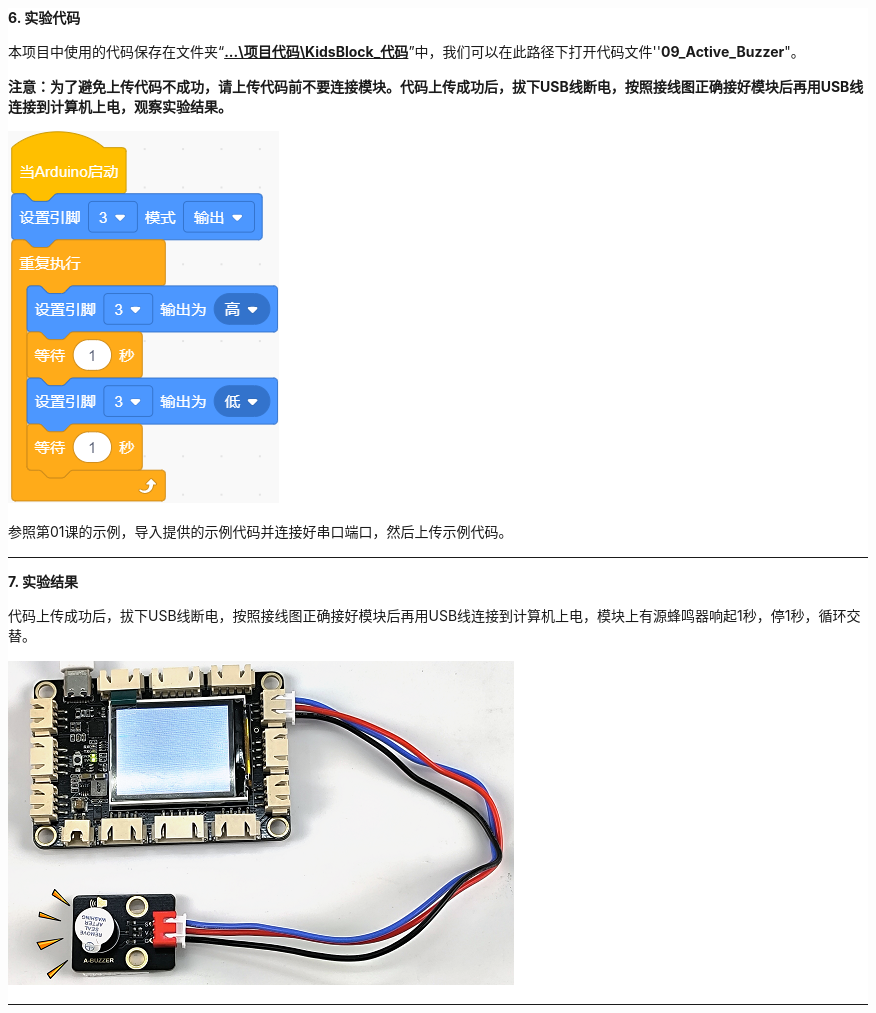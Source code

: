 
**6. 实验代码**

本项目中使用的代码保存在文件夹“<u>**...\项目代码\KidsBlock_代码**</u>”中，我们可以在此路径下打开代码文件''**09_Active_Buzzer**"。

**注意：为了避免上传代码不成功，请上传代码前不要连接模块。代码上传成功后，拔下USB线断电，按照接线图正确接好模块后再用USB线连接到计算机上电，观察实验结果。**

![图片不存在](./media/c0acfa95816579528be0a0e639fad164.png)


参照第01课的示例，导入提供的示例代码并连接好串口端口，然后上传示例代码。

---

**7. 实验结果**

代码上传成功后，拔下USB线断电，按照接线图正确接好模块后再用USB线连接到计算机上电，模块上有源蜂鸣器响起1秒，停1秒，循环交替。

![图片不存在](media/753916271412cd6daeb781c0489a0b3d.png)

---
